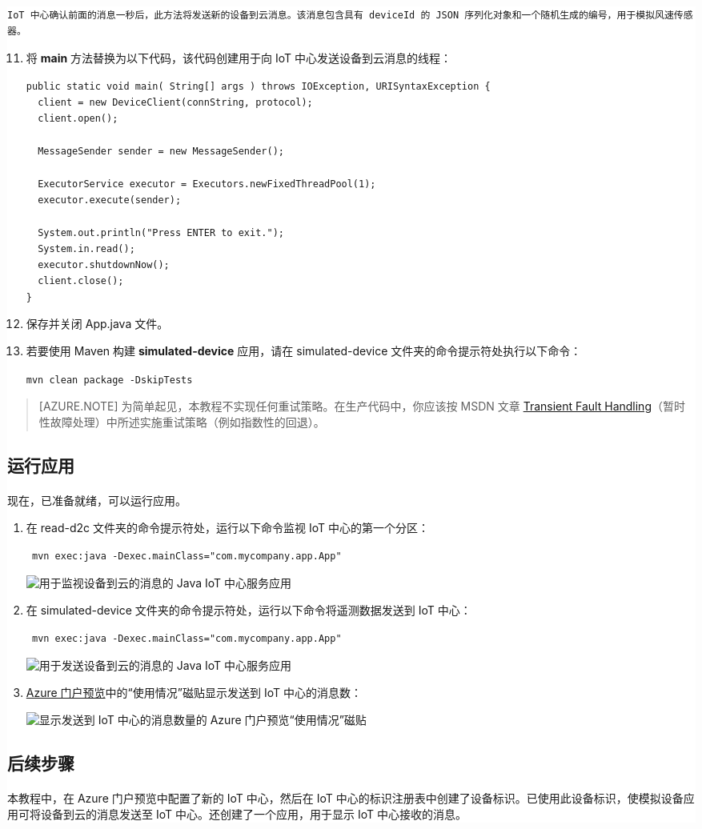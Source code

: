     
    IoT 中心确认前面的消息一秒后，此方法将发送新的设备到云消息。该消息包含具有 deviceId 的 JSON 序列化对象和一个随机生成的编号，用于模拟风速传感器。
11. 将 **main** 方法替换为以下代码，该代码创建用于向 IoT 中心发送设备到云消息的线程：
    
    
	    public static void main( String[] args ) throws IOException, URISyntaxException {
	      client = new DeviceClient(connString, protocol);
	      client.open();
    
	      MessageSender sender = new MessageSender();
    
	      ExecutorService executor = Executors.newFixedThreadPool(1);
	      executor.execute(sender);
    
	      System.out.println("Press ENTER to exit.");
	      System.in.read();
	      executor.shutdownNow();
	      client.close();
	    }
    
12. 保存并关闭 App.java 文件。
13. 若要使用 Maven 构建 **simulated-device** 应用，请在 simulated-device 文件夹的命令提示符处执行以下命令：
    
    
	    mvn clean package -DskipTests
    
> [AZURE.NOTE]
为简单起见，本教程不实现任何重试策略。在生产代码中，你应该按 MSDN 文章 [Transient Fault Handling][lnk-transient-faults]（暂时性故障处理）中所述实施重试策略（例如指数性的回退）。
> 
> 

## 运行应用
现在，已准备就绪，可以运行应用。

1. 在 read-d2c 文件夹的命令提示符处，运行以下命令监视 IoT 中心的第一个分区：

    
	    mvn exec:java -Dexec.mainClass="com.mycompany.app.App"
    

    ![用于监视设备到云的消息的 Java IoT 中心服务应用][7]  

2. 在 simulated-device 文件夹的命令提示符处，运行以下命令将遥测数据发送到 IoT 中心：

    
	    mvn exec:java -Dexec.mainClass="com.mycompany.app.App" 
    

    ![用于发送设备到云的消息的 Java IoT 中心服务应用][8]  

3. [Azure 门户预览][lnk-portal]中的“使用情况”磁贴显示发送到 IoT 中心的消息数：

    ![显示发送到 IoT 中心的消息数量的 Azure 门户预览“使用情况”磁贴][43]

## 后续步骤
本教程中，在 Azure 门户预览中配置了新的 IoT 中心，然后在 IoT 中心的标识注册表中创建了设备标识。已使用此设备标识，使模拟设备应用可将设备到云的消息发送至 IoT 中心。还创建了一个应用，用于显示 IoT 中心接收的消息。


[6]: ./media/iot-hub-java-java-getstarted/create-iot-hub6.png
[7]: ./media/iot-hub-java-java-getstarted/runapp1.png
[8]: ./media/iot-hub-java-java-getstarted/runapp2.png
[43]: ./media/iot-hub-java-java-getstarted/usage.png
[lnk-transient-faults]: https://msdn.microsoft.com/zh-cn/library/hh680901(v=pandp.50).aspx
[lnk-eventhubs-tutorial]: /documentation/articles/event-hubs-csharp-ephcs-getstarted/
[lnk-devguide-identity]: /documentation/articles/iot-hub-devguide-identity-registry/
[lnk-event-hubs-overview]: /documentation/articles/event-hubs-overview/
[lnk-process-d2c-tutorial]: /documentation/articles/iot-hub-csharp-csharp-process-d2c/
[lnk-hub-sdks]: /documentation/articles/iot-hub-devguide-sdks/
[lnk-free-trial]: /pricing/1rmb-trial/
[lnk-portal]: https://portal.azure.cn/
[lnk-device-management]: /documentation/articles/iot-hub-node-node-device-management-get-started/
[lnk-gateway-SDK]: /documentation/articles/iot-hub-linux-gateway-sdk-get-started/
[lnk-connect-device]: /develop/iot/